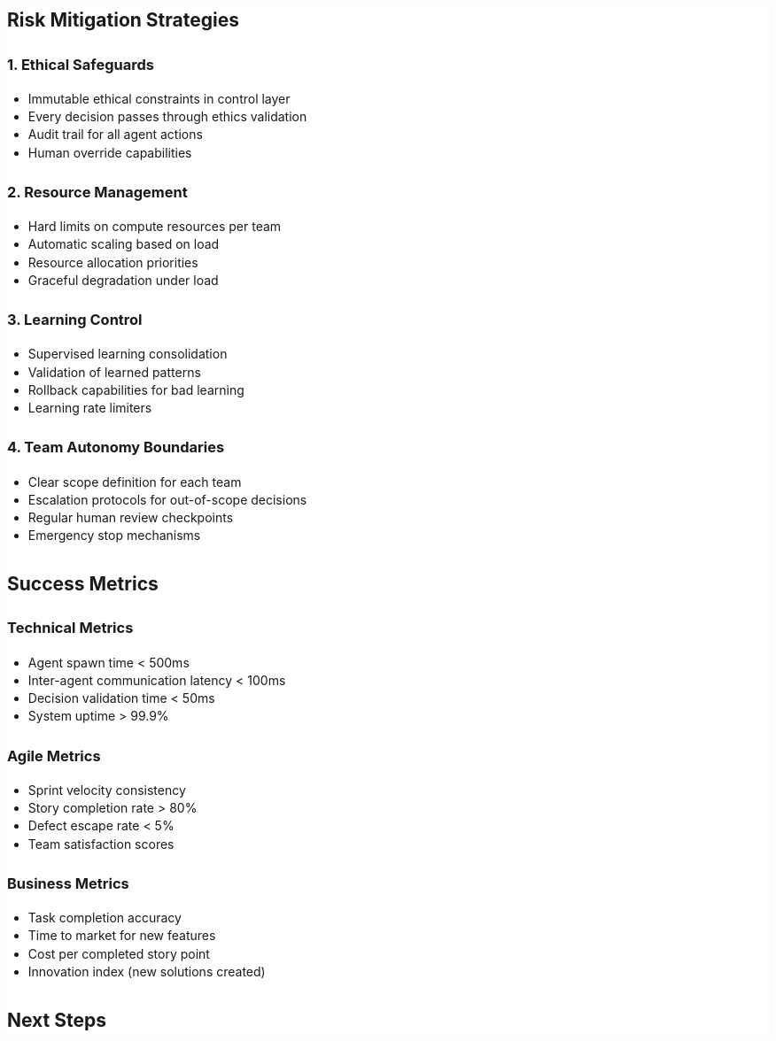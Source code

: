 ## Risk Mitigation Strategies

### 1. Ethical Safeguards
- Immutable ethical constraints in control layer
- Every decision passes through ethics validation
- Audit trail for all agent actions
- Human override capabilities

### 2. Resource Management
- Hard limits on compute resources per team
- Automatic scaling based on load
- Resource allocation priorities
- Graceful degradation under load

### 3. Learning Control
- Supervised learning consolidation
- Validation of learned patterns
- Rollback capabilities for bad learning
- Learning rate limiters

### 4. Team Autonomy Boundaries
- Clear scope definition for each team
- Escalation protocols for out-of-scope decisions
- Regular human review checkpoints
- Emergency stop mechanisms

## Success Metrics

### Technical Metrics
- Agent spawn time < 500ms
- Inter-agent communication latency < 100ms
- Decision validation time < 50ms
- System uptime > 99.9%

### Agile Metrics
- Sprint velocity consistency
- Story completion rate > 80%
- Defect escape rate < 5%
- Team satisfaction scores

### Business Metrics
- Task completion accuracy
- Time to market for new features
- Cost per completed story point
- Innovation index (new solutions created)

## Next Steps
